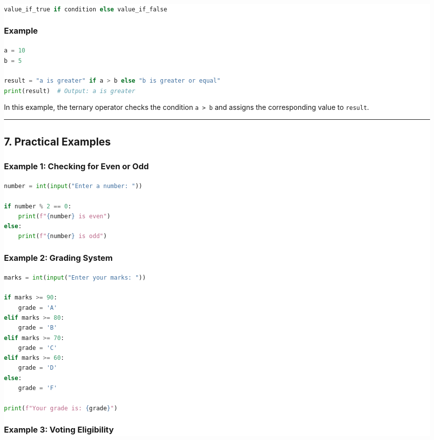 ```python
value_if_true if condition else value_if_false
```

### Example

```python
a = 10
b = 5

result = "a is greater" if a > b else "b is greater or equal"
print(result)  # Output: a is greater
```

In this example, the ternary operator checks the condition `a > b` and assigns the corresponding value to `result`.

---

## 7. Practical Examples

### Example 1: Checking for Even or Odd

```python
number = int(input("Enter a number: "))

if number % 2 == 0:
    print(f"{number} is even")
else:
    print(f"{number} is odd")
```

### Example 2: Grading System

```python
marks = int(input("Enter your marks: "))

if marks >= 90:
    grade = 'A'
elif marks >= 80:
    grade = 'B'
elif marks >= 70:
    grade = 'C'
elif marks >= 60:
    grade = 'D'
else:
    grade = 'F'

print(f"Your grade is: {grade}")
```

### Example 3: Voting Eligibility
